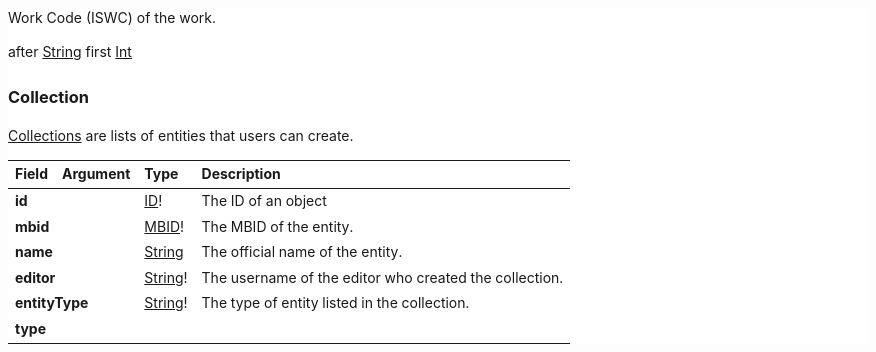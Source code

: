 Work Code</a> (ISWC) of the work.</td>
  </tr>
  <tr>
    <td colspan="2" align="right" valign="top">after</td>
    <td valign="top"><a href="#string">String</a></td>
    <td></td>
  </tr>
  <tr>
    <td colspan="2" align="right" valign="top">first</td>
    <td valign="top"><a href="#int">Int</a></td>
    <td></td>
  </tr>
</tbody></table>

### Collection

[Collections](https://musicbrainz.org/doc/Collections) are
lists of entities that users can create.

<table><thead>
  <tr>
    <th align="left">Field</th>
    <th align="right">Argument</th>
    <th align="left">Type</th>
    <th align="left">Description</th>
  </tr>
</thead><tbody>
  <tr>
    <td colspan="2" valign="top"><strong>id</strong></td>
    <td valign="top"><a href="#id">ID</a>!</td>
    <td>
The ID of an object
    </td>
  </tr>
  <tr>
    <td colspan="2" valign="top"><strong>mbid</strong></td>
    <td valign="top"><a href="#mbid">MBID</a>!</td>
    <td>
The MBID of the entity.
    </td>
  </tr>
  <tr>
    <td colspan="2" valign="top"><strong>name</strong></td>
    <td valign="top"><a href="#string">String</a></td>
    <td>
The official name of the entity.
    </td>
  </tr>
  <tr>
    <td colspan="2" valign="top"><strong>editor</strong></td>
    <td valign="top"><a href="#string">String</a>!</td>
    <td>
The username of the editor who created the collection.
    </td>
  </tr>
  <tr>
    <td colspan="2" valign="top"><strong>entityType</strong></td>
    <td valign="top"><a href="#string">String</a>!</td>
    <td>
The type of entity listed in the collection.
    </td>
  </tr>
  <tr>
    <td colspan="2" valign="top"><strong>type</strong></td>